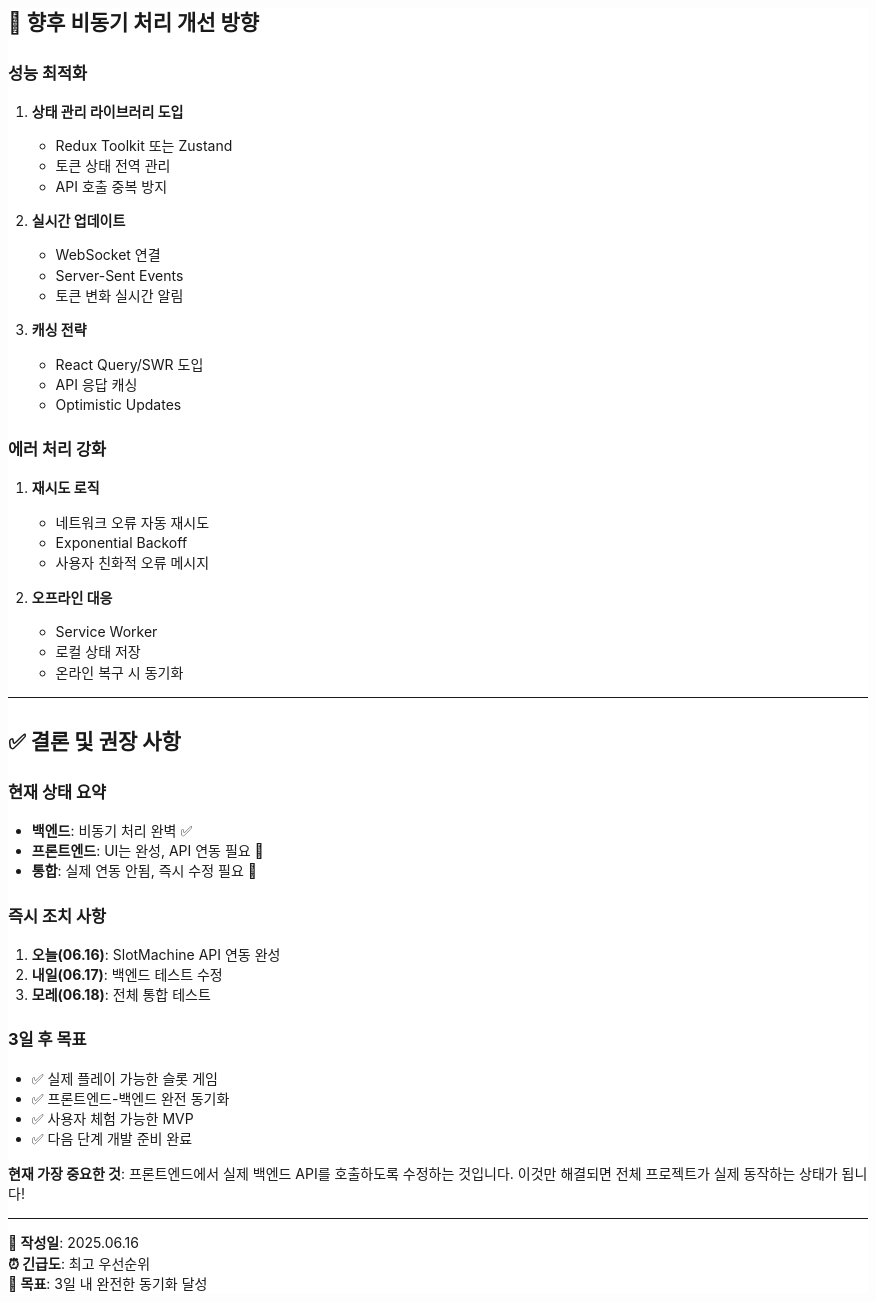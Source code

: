 
## 🎯 **향후 비동기 처리 개선 방향**

### **성능 최적화**
1. **상태 관리 라이브러리 도입**
   - Redux Toolkit 또는 Zustand
   - 토큰 상태 전역 관리
   - API 호출 중복 방지

2. **실시간 업데이트**
   - WebSocket 연결
   - Server-Sent Events
   - 토큰 변화 실시간 알림

3. **캐싱 전략**
   - React Query/SWR 도입
   - API 응답 캐싱
   - Optimistic Updates

### **에러 처리 강화**
1. **재시도 로직**
   - 네트워크 오류 자동 재시도
   - Exponential Backoff
   - 사용자 친화적 오류 메시지

2. **오프라인 대응**
   - Service Worker
   - 로컬 상태 저장
   - 온라인 복구 시 동기화

---

## ✅ **결론 및 권장 사항**

### **현재 상태 요약**
- **백엔드**: 비동기 처리 완벽 ✅
- **프론트엔드**: UI는 완성, API 연동 필요 🚨
- **통합**: 실제 연동 안됨, 즉시 수정 필요 🚨

### **즉시 조치 사항**
1. **오늘(06.16)**: SlotMachine API 연동 완성
2. **내일(06.17)**: 백엔드 테스트 수정
3. **모레(06.18)**: 전체 통합 테스트

### **3일 후 목표**
- ✅ 실제 플레이 가능한 슬롯 게임
- ✅ 프론트엔드-백엔드 완전 동기화
- ✅ 사용자 체험 가능한 MVP
- ✅ 다음 단계 개발 준비 완료

**현재 가장 중요한 것**: 프론트엔드에서 실제 백엔드 API를 호출하도록 수정하는 것입니다. 이것만 해결되면 전체 프로젝트가 실제 동작하는 상태가 됩니다!

---

**📅 작성일**: 2025.06.16  
**⏰ 긴급도**: 최고 우선순위  
**🎯 목표**: 3일 내 완전한 동기화 달성
